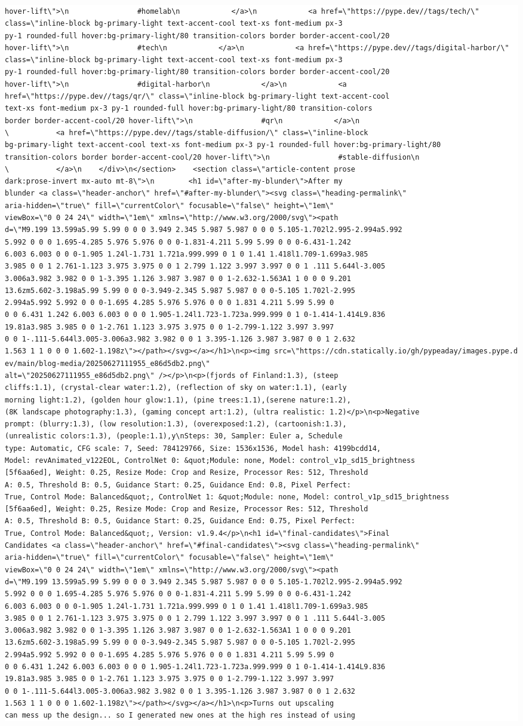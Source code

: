     hover-lift\">\n                #homelab\n            </a>\n            <a href=\"https://pype.dev//tags/tech/\"
    class=\"inline-block bg-primary-light text-accent-cool text-xs font-medium px-3
    py-1 rounded-full hover:bg-primary-light/80 transition-colors border border-accent-cool/20
    hover-lift\">\n                #tech\n            </a>\n            <a href=\"https://pype.dev//tags/digital-harbor/\"
    class=\"inline-block bg-primary-light text-accent-cool text-xs font-medium px-3
    py-1 rounded-full hover:bg-primary-light/80 transition-colors border border-accent-cool/20
    hover-lift\">\n                #digital-harbor\n            </a>\n            <a
    href=\"https://pype.dev//tags/qr/\" class=\"inline-block bg-primary-light text-accent-cool
    text-xs font-medium px-3 py-1 rounded-full hover:bg-primary-light/80 transition-colors
    border border-accent-cool/20 hover-lift\">\n                #qr\n            </a>\n
    \           <a href=\"https://pype.dev//tags/stable-diffusion/\" class=\"inline-block
    bg-primary-light text-accent-cool text-xs font-medium px-3 py-1 rounded-full hover:bg-primary-light/80
    transition-colors border border-accent-cool/20 hover-lift\">\n                #stable-diffusion\n
    \           </a>\n    </div>\n</section>    <section class=\"article-content prose
    dark:prose-invert mx-auto mt-8\">\n        <h1 id=\"after-my-blunder\">After my
    blunder <a class=\"header-anchor\" href=\"#after-my-blunder\"><svg class=\"heading-permalink\"
    aria-hidden=\"true\" fill=\"currentColor\" focusable=\"false\" height=\"1em\"
    viewBox=\"0 0 24 24\" width=\"1em\" xmlns=\"http://www.w3.org/2000/svg\"><path
    d=\"M9.199 13.599a5.99 5.99 0 0 0 3.949 2.345 5.987 5.987 0 0 0 5.105-1.702l2.995-2.994a5.992
    5.992 0 0 0 1.695-4.285 5.976 5.976 0 0 0-1.831-4.211 5.99 5.99 0 0 0-6.431-1.242
    6.003 6.003 0 0 0-1.905 1.24l-1.731 1.721a.999.999 0 1 0 1.41 1.418l1.709-1.699a3.985
    3.985 0 0 1 2.761-1.123 3.975 3.975 0 0 1 2.799 1.122 3.997 3.997 0 0 1 .111 5.644l-3.005
    3.006a3.982 3.982 0 0 1-3.395 1.126 3.987 3.987 0 0 1-2.632-1.563A1 1 0 0 0 9.201
    13.6zm5.602-3.198a5.99 5.99 0 0 0-3.949-2.345 5.987 5.987 0 0 0-5.105 1.702l-2.995
    2.994a5.992 5.992 0 0 0-1.695 4.285 5.976 5.976 0 0 0 1.831 4.211 5.99 5.99 0
    0 0 6.431 1.242 6.003 6.003 0 0 0 1.905-1.24l1.723-1.723a.999.999 0 1 0-1.414-1.414L9.836
    19.81a3.985 3.985 0 0 1-2.761 1.123 3.975 3.975 0 0 1-2.799-1.122 3.997 3.997
    0 0 1-.111-5.644l3.005-3.006a3.982 3.982 0 0 1 3.395-1.126 3.987 3.987 0 0 1 2.632
    1.563 1 1 0 0 0 1.602-1.198z\"></path></svg></a></h1>\n<p><img src=\"https://cdn.statically.io/gh/pypeaday/images.pype.dev/main/blog-media/20250627111955_e86d5db2.png\"
    alt=\"20250627111955_e86d5db2.png\" /></p>\n<p>(fjords of Finland:1.3), (steep
    cliffs:1.1), (crystal-clear water:1.2), (reflection of sky on water:1.1), (early
    morning light:1.2), (golden hour glow:1.1), (pine trees:1.1),(serene nature:1.2),
    (8K landscape photography:1.3), (gaming concept art:1.2), (ultra realistic: 1.2)</p>\n<p>Negative
    prompt: (blurry:1.3), (low resolution:1.3), (overexposed:1.2), (cartoonish:1.3),
    (unrealistic colors:1.3), (people:1.1),y\nSteps: 30, Sampler: Euler a, Schedule
    type: Automatic, CFG scale: 7, Seed: 784129766, Size: 1536x1536, Model hash: 4199bcdd14,
    Model: revAnimated_v122EOL, ControlNet 0: &quot;Module: none, Model: control_v1p_sd15_brightness
    [5f6aa6ed], Weight: 0.25, Resize Mode: Crop and Resize, Processor Res: 512, Threshold
    A: 0.5, Threshold B: 0.5, Guidance Start: 0.25, Guidance End: 0.8, Pixel Perfect:
    True, Control Mode: Balanced&quot;, ControlNet 1: &quot;Module: none, Model: control_v1p_sd15_brightness
    [5f6aa6ed], Weight: 0.25, Resize Mode: Crop and Resize, Processor Res: 512, Threshold
    A: 0.5, Threshold B: 0.5, Guidance Start: 0.25, Guidance End: 0.75, Pixel Perfect:
    True, Control Mode: Balanced&quot;, Version: v1.9.4</p>\n<h1 id=\"final-candidates\">Final
    Candidates <a class=\"header-anchor\" href=\"#final-candidates\"><svg class=\"heading-permalink\"
    aria-hidden=\"true\" fill=\"currentColor\" focusable=\"false\" height=\"1em\"
    viewBox=\"0 0 24 24\" width=\"1em\" xmlns=\"http://www.w3.org/2000/svg\"><path
    d=\"M9.199 13.599a5.99 5.99 0 0 0 3.949 2.345 5.987 5.987 0 0 0 5.105-1.702l2.995-2.994a5.992
    5.992 0 0 0 1.695-4.285 5.976 5.976 0 0 0-1.831-4.211 5.99 5.99 0 0 0-6.431-1.242
    6.003 6.003 0 0 0-1.905 1.24l-1.731 1.721a.999.999 0 1 0 1.41 1.418l1.709-1.699a3.985
    3.985 0 0 1 2.761-1.123 3.975 3.975 0 0 1 2.799 1.122 3.997 3.997 0 0 1 .111 5.644l-3.005
    3.006a3.982 3.982 0 0 1-3.395 1.126 3.987 3.987 0 0 1-2.632-1.563A1 1 0 0 0 9.201
    13.6zm5.602-3.198a5.99 5.99 0 0 0-3.949-2.345 5.987 5.987 0 0 0-5.105 1.702l-2.995
    2.994a5.992 5.992 0 0 0-1.695 4.285 5.976 5.976 0 0 0 1.831 4.211 5.99 5.99 0
    0 0 6.431 1.242 6.003 6.003 0 0 0 1.905-1.24l1.723-1.723a.999.999 0 1 0-1.414-1.414L9.836
    19.81a3.985 3.985 0 0 1-2.761 1.123 3.975 3.975 0 0 1-2.799-1.122 3.997 3.997
    0 0 1-.111-5.644l3.005-3.006a3.982 3.982 0 0 1 3.395-1.126 3.987 3.987 0 0 1 2.632
    1.563 1 1 0 0 0 1.602-1.198z\"></path></svg></a></h1>\n<p>Turns out upscaling
    can mess up the design... so I generated new ones at the high res instead of using